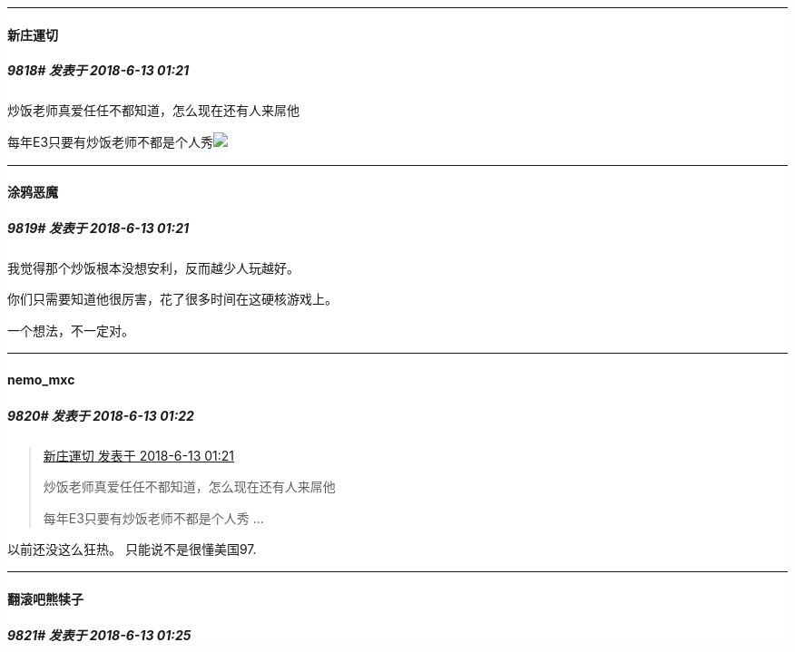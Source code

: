 -----

####  新庄運切  
##### 9818#       发表于 2018-6-13 01:21




炒饭老师真爱任任不都知道，怎么现在还有人来屌他

每年E3只要有炒饭老师不都是个人秀<img src="https://static.saraba1st.com/image/smiley/face2017/018.png" referrerpolicy="no-referrer">







-----

####  涂鸦恶魔  
##### 9819#       发表于 2018-6-13 01:21




我觉得那个炒饭根本没想安利，反而越少人玩越好。

你们只需要知道他很厉害，花了很多时间在这硬核游戏上。

一个想法，不一定对。







-----

####  nemo_mxc  
##### 9820#       发表于 2018-6-13 01:22



<blockquote><a href="httphttps://bbs.saraba1st.com/2b/forum.php?mod=redirect&amp;goto=findpost&amp;pid=39970014&amp;ptid=1232472" target="_blank">新庄運切 发表于 2018-6-13 01:21</a>

炒饭老师真爱任任不都知道，怎么现在还有人来屌他

每年E3只要有炒饭老师不都是个人秀 ...</blockquote>
以前还没这么狂热。 只能说不是很懂美国97.







-----

####  翻滚吧熊犊子  
##### 9821#       发表于 2018-6-13 01:25



